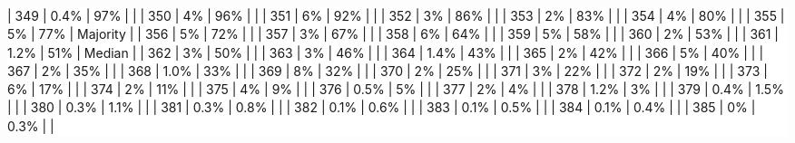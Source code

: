 | 349 | 0.4% | 97% |  |
| 350 | 4% | 96% |  |
| 351 | 6% | 92% |  |
| 352 | 3% | 86% |  |
| 353 | 2% | 83% |  |
| 354 | 4% | 80% |  |
| 355 | 5% | 77% | Majority |
| 356 | 5% | 72% |  |
| 357 | 3% | 67% |  |
| 358 | 6% | 64% |  |
| 359 | 5% | 58% |  |
| 360 | 2% | 53% |  |
| 361 | 1.2% | 51% | Median |
| 362 | 3% | 50% |  |
| 363 | 3% | 46% |  |
| 364 | 1.4% | 43% |  |
| 365 | 2% | 42% |  |
| 366 | 5% | 40% |  |
| 367 | 2% | 35% |  |
| 368 | 1.0% | 33% |  |
| 369 | 8% | 32% |  |
| 370 | 2% | 25% |  |
| 371 | 3% | 22% |  |
| 372 | 2% | 19% |  |
| 373 | 6% | 17% |  |
| 374 | 2% | 11% |  |
| 375 | 4% | 9% |  |
| 376 | 0.5% | 5% |  |
| 377 | 2% | 4% |  |
| 378 | 1.2% | 3% |  |
| 379 | 0.4% | 1.5% |  |
| 380 | 0.3% | 1.1% |  |
| 381 | 0.3% | 0.8% |  |
| 382 | 0.1% | 0.6% |  |
| 383 | 0.1% | 0.5% |  |
| 384 | 0.1% | 0.4% |  |
| 385 | 0% | 0.3% |  |